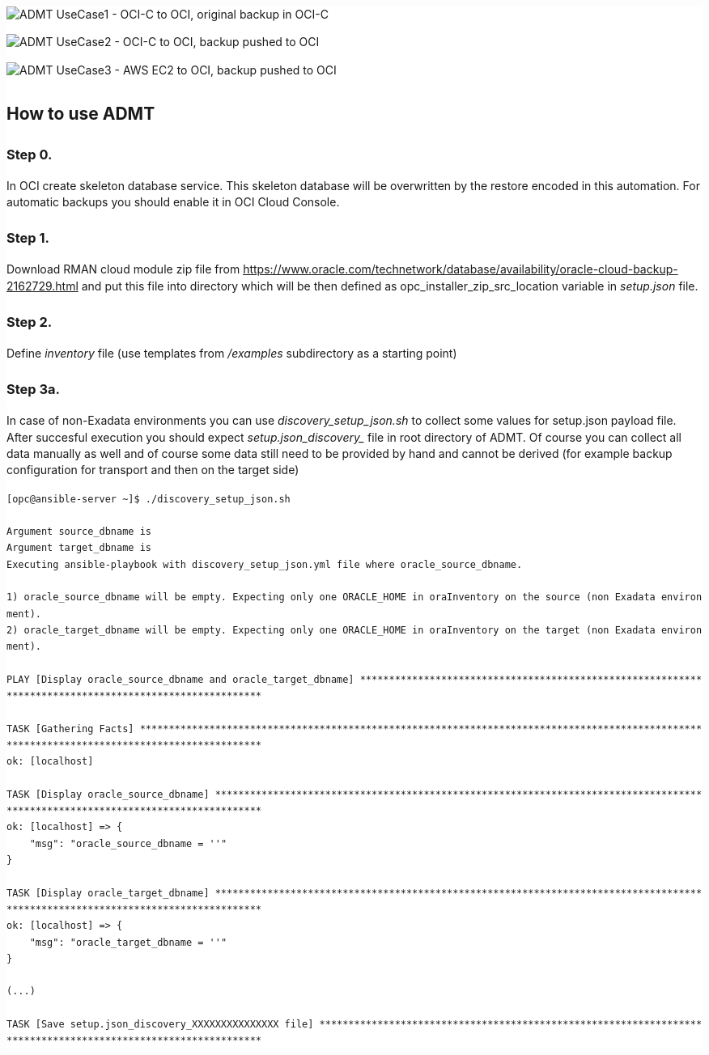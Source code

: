 ![ADMT UseCase1 - OCI-C to OCI, original backup in OCI-C](ADMT_UseCase1.jpg)

![ADMT UseCase2 - OCI-C to OCI, backup pushed to OCI](ADMT_UseCase2.jpg)

![ADMT UseCase3 - AWS EC2 to OCI, backup pushed to OCI](ADMT_UseCase3.jpg)

## How to use ADMT

### Step 0. 
In OCI create skeleton database service. This skeleton database will be overwritten by the restore 
encoded in this automation. For automatic backups you should enable it in OCI Cloud Console. 

### Step 1. 
Download RMAN cloud module zip file from https://www.oracle.com/technetwork/database/availability/oracle-cloud-backup-2162729.html and put this file into directory 
which will be then defined as opc_installer_zip_src_location variable in *setup.json* file. 

### Step 2. 
Define *inventory* file (use templates from */examples* subdirectory as a starting point)

### Step 3a.
In case of non-Exadata environments you can use *discovery_setup_json.sh* to collect some values for setup.json payload file. After succesful execution you should expect *setup.json_discovery_<timestamp>* file in root directory of ADMT. Of course you can collect all data manually as well and of course some data still need to be provided by hand and cannot be derived (for example backup configuration for transport and then on the target side)

```
[opc@ansible-server ~]$ ./discovery_setup_json.sh

Argument source_dbname is
Argument target_dbname is 
Executing ansible-playbook with discovery_setup_json.yml file where oracle_source_dbname.

1) oracle_source_dbname will be empty. Expecting only one ORACLE_HOME in oraInventory on the source (non Exadata environment).
2) oracle_target_dbname will be empty. Expecting only one ORACLE_HOME in oraInventory on the target (non Exadata environment).

PLAY [Display oracle_source_dbname and oracle_target_dbname] *******************************************************************************************************

TASK [Gathering Facts] *********************************************************************************************************************************************
ok: [localhost]

TASK [Display oracle_source_dbname] ********************************************************************************************************************************
ok: [localhost] => {
    "msg": "oracle_source_dbname = ''"
}

TASK [Display oracle_target_dbname] ********************************************************************************************************************************
ok: [localhost] => {
    "msg": "oracle_target_dbname = ''"
}

(...)

TASK [Save setup.json_discovery_XXXXXXXXXXXXXXX file] **************************************************************************************************************
```